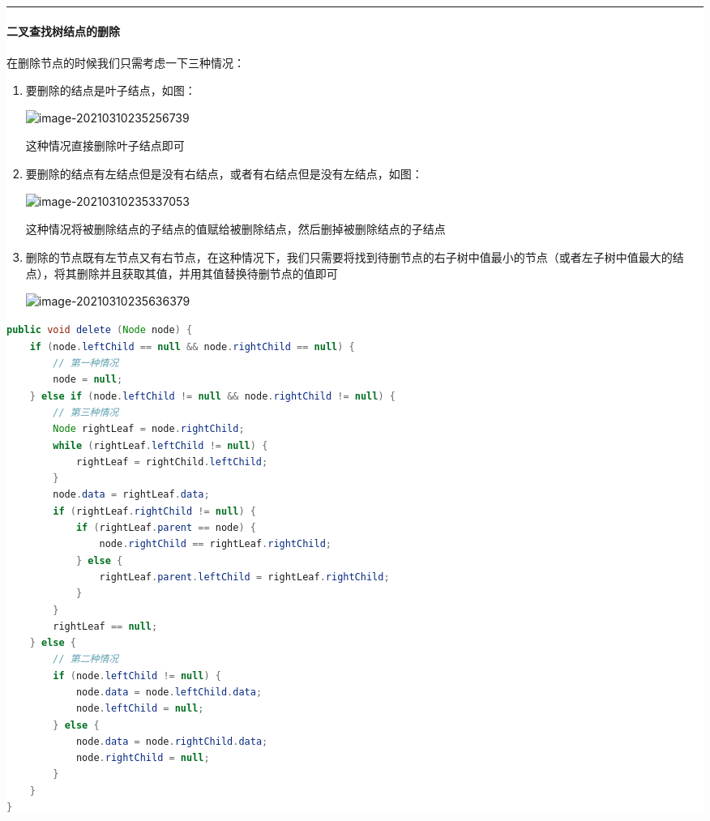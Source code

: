 

------

#### 二叉查找树结点的删除

在删除节点的时候我们只需考虑一下三种情况：

1. 要删除的结点是叶子结点，如图：

   ![image-20210310235256739](C:\Users\A\AppData\Roaming\Typora\typora-user-images\image-20210310235256739.png)

   这种情况直接删除叶子结点即可

   

2. 要删除的结点有左结点但是没有右结点，或者有右结点但是没有左结点，如图：

   ![image-20210310235337053](C:\Users\A\AppData\Roaming\Typora\typora-user-images\image-20210310235337053.png)

   这种情况将被删除结点的子结点的值赋给被删除结点，然后删掉被删除结点的子结点

   

3. 删除的节点既有左节点又有右节点，在这种情况下，我们只需要将找到待删节点的右子树中值最小的节点（或者左子树中值最大的结点），将其删除并且获取其值，并用其值替换待删节点的值即可

   ![image-20210310235636379](C:\Users\A\AppData\Roaming\Typora\typora-user-images\image-20210310235636379.png)



```java
public void delete (Node node) {
	if (node.leftChild == null && node.rightChild == null) {
        // 第一种情况
        node = null;
    } else if (node.leftChild != null && node.rightChild != null) {
        // 第三种情况
        Node rightLeaf = node.rightChild;
        while (rightLeaf.leftChild != null) {
            rightLeaf = rightChild.leftChild;
        }
        node.data = rightLeaf.data;
        if (rightLeaf.rightChild != null) {
            if (rightLeaf.parent == node) {
                node.rightChild == rightLeaf.rightChild;
            } else {
                rightLeaf.parent.leftChild = rightLeaf.rightChild;
            }
        }
        rightLeaf == null;
    } else {
        // 第二种情况
        if (node.leftChild != null) {
            node.data = node.leftChild.data;
            node.leftChild = null;
        } else {
            node.data = node.rightChild.data;
            node.rightChild = null;
        }
    }
}
```
